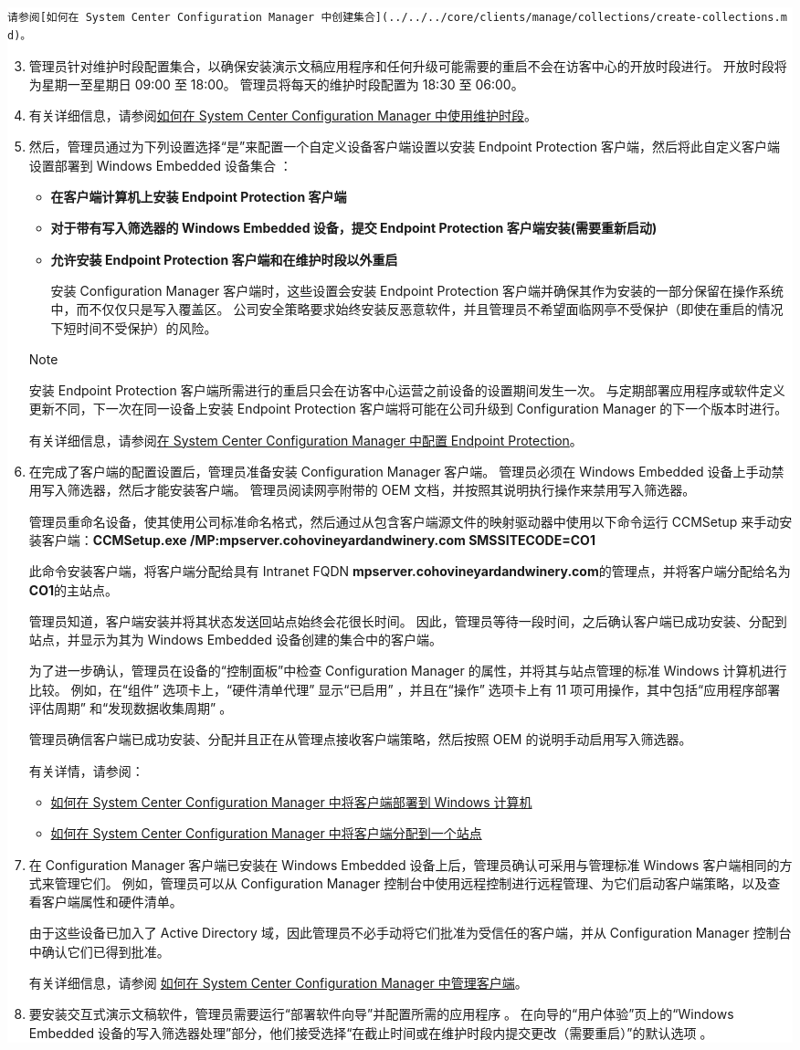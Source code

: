    请参阅[如何在 System Center Configuration Manager 中创建集合](../../../core/clients/manage/collections/create-collections.md)。  

3. 管理员针对维护时段配置集合，以确保安装演示文稿应用程序和任何升级可能需要的重启不会在访客中心的开放时段进行。 开放时段将为星期一至星期日 09:00 至 18:00。 管理员将每天的维护时段配置为 18:30 至 06:00。  

4. 有关详细信息，请参阅[如何在 System Center Configuration Manager 中使用维护时段](../../../core/clients/manage/collections/use-maintenance-windows.md)。  

5. 然后，管理员通过为下列设置选择“是”来配置一个自定义设备客户端设置以安装 Endpoint Protection 客户端，然后将此自定义客户端设置部署到 Windows Embedded 设备集合  ：  

   - **在客户端计算机上安装 Endpoint Protection 客户端**  

   - **对于带有写入筛选器的 Windows Embedded 设备，提交 Endpoint Protection 客户端安装(需要重新启动)**  

   - **允许安装 Endpoint Protection 客户端和在维护时段以外重启**  

     安装 Configuration Manager 客户端时，这些设置会安装 Endpoint Protection 客户端并确保其作为安装的一部分保留在操作系统中，而不仅仅只是写入覆盖区。 公司安全策略要求始终安装反恶意软件，并且管理员不希望面临网亭不受保护（即使在重启的情况下短时间不受保护）的风险。  

   > [!NOTE]  
   >  安装 Endpoint Protection 客户端所需进行的重启只会在访客中心运营之前设备的设置期间发生一次。 与定期部署应用程序或软件定义更新不同，下一次在同一设备上安装 Endpoint Protection 客户端将可能在公司升级到 Configuration Manager 的下一个版本时进行。  

    有关详细信息，请参阅[在 System Center Configuration Manager 中配置 Endpoint Protection](../../../protect/deploy-use/configure-endpoint-protection.md)。  

6. 在完成了客户端的配置设置后，管理员准备安装 Configuration Manager 客户端。 管理员必须在 Windows Embedded 设备上手动禁用写入筛选器，然后才能安装客户端。 管理员阅读网亭附带的 OEM 文档，并按照其说明执行操作来禁用写入筛选器。  

    管理员重命名设备，使其使用公司标准命名格式，然后通过从包含客户端源文件的映射驱动器中使用以下命令运行 CCMSetup 来手动安装客户端：**CCMSetup.exe /MP:mpserver.cohovineyardandwinery.com SMSSITECODE=CO1**  

    此命令安装客户端，将客户端分配给具有 Intranet FQDN **mpserver.cohovineyardandwinery.com**的管理点，并将客户端分配给名为 **CO1**的主站点。  

    管理员知道，客户端安装并将其状态发送回站点始终会花很长时间。 因此，管理员等待一段时间，之后确认客户端已成功安装、分配到站点，并显示为其为 Windows Embedded 设备创建的集合中的客户端。  

    为了进一步确认，管理员在设备的“控制面板”中检查 Configuration Manager 的属性，并将其与站点管理的标准 Windows 计算机进行比较。 例如，在“组件”  选项卡上，“硬件清单代理”  显示“已启用”  ，并且在“操作”  选项卡上有 11 项可用操作，其中包括“应用程序部署评估周期”  和“发现数据收集周期”  。  

    管理员确信客户端已成功安装、分配并且正在从管理点接收客户端策略，然后按照 OEM 的说明手动启用写入筛选器。  

    有关详情，请参阅：  

   -   [如何在 System Center Configuration Manager 中将客户端部署到 Windows 计算机](../../../core/clients/deploy/deploy-clients-to-windows-computers.md)  

   -   [如何在 System Center Configuration Manager 中将客户端分配到一个站点](../../../core/clients/deploy/assign-clients-to-a-site.md)  

7. 在 Configuration Manager 客户端已安装在 Windows Embedded 设备上后，管理员确认可采用与管理标准 Windows 客户端相同的方式来管理它们。 例如，管理员可以从 Configuration Manager 控制台中使用远程控制进行远程管理、为它们启动客户端策略，以及查看客户端属性和硬件清单。  

    由于这些设备已加入了 Active Directory 域，因此管理员不必手动将它们批准为受信任的客户端，并从 Configuration Manager 控制台中确认它们已得到批准。  

    有关详细信息，请参阅 [如何在 System Center Configuration Manager 中管理客户端](../../../core/clients/manage/manage-clients.md)。  

8. 要安装交互式演示文稿软件，管理员需要运行“部署软件向导”并配置所需的应用程序  。 在向导的“用户体验”页上的“Windows Embedded 设备的写入筛选器处理”部分，他们接受选择“在截止时间或在维护时段内提交更改（需要重启）”的默认选项    。  
